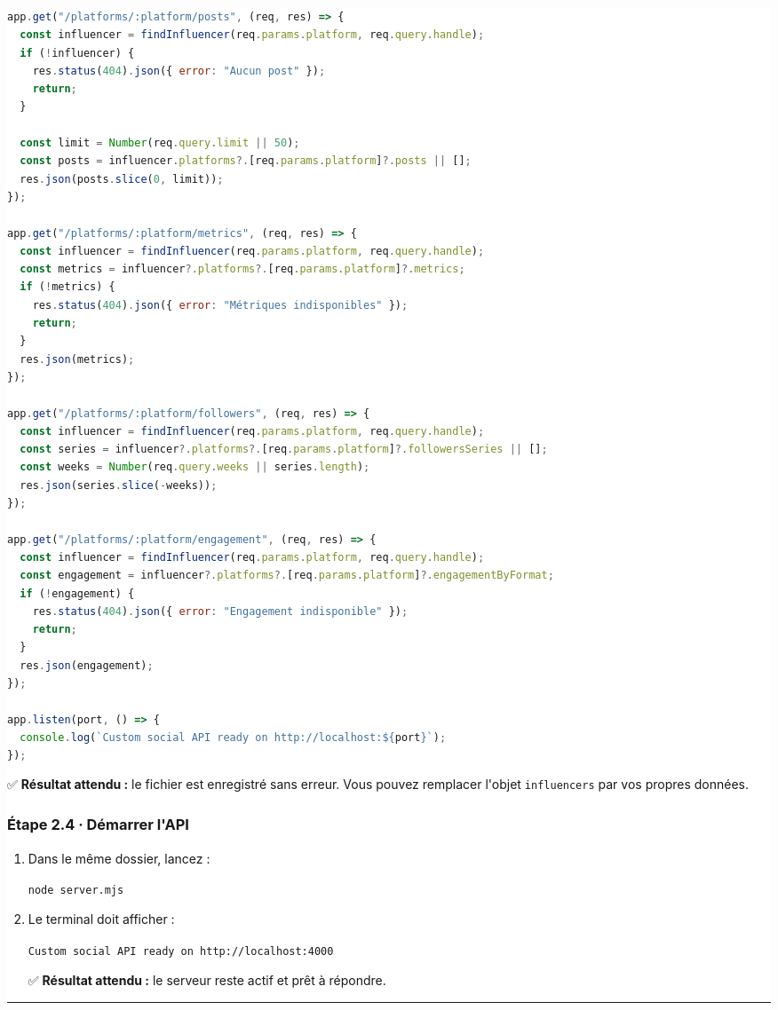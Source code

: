    ```js
   app.get("/platforms/:platform/posts", (req, res) => {
     const influencer = findInfluencer(req.params.platform, req.query.handle);
     if (!influencer) {
       res.status(404).json({ error: "Aucun post" });
       return;
     }

     const limit = Number(req.query.limit || 50);
     const posts = influencer.platforms?.[req.params.platform]?.posts || [];
     res.json(posts.slice(0, limit));
   });

   app.get("/platforms/:platform/metrics", (req, res) => {
     const influencer = findInfluencer(req.params.platform, req.query.handle);
     const metrics = influencer?.platforms?.[req.params.platform]?.metrics;
     if (!metrics) {
       res.status(404).json({ error: "Métriques indisponibles" });
       return;
     }
     res.json(metrics);
   });

   app.get("/platforms/:platform/followers", (req, res) => {
     const influencer = findInfluencer(req.params.platform, req.query.handle);
     const series = influencer?.platforms?.[req.params.platform]?.followersSeries || [];
     const weeks = Number(req.query.weeks || series.length);
     res.json(series.slice(-weeks));
   });

   app.get("/platforms/:platform/engagement", (req, res) => {
     const influencer = findInfluencer(req.params.platform, req.query.handle);
     const engagement = influencer?.platforms?.[req.params.platform]?.engagementByFormat;
     if (!engagement) {
       res.status(404).json({ error: "Engagement indisponible" });
       return;
     }
     res.json(engagement);
   });

   app.listen(port, () => {
     console.log(`Custom social API ready on http://localhost:${port}`);
   });
   ```
   ✅ **Résultat attendu :** le fichier est enregistré sans erreur. Vous pouvez remplacer l'objet `influencers` par vos propres données.

### Étape 2.4 · Démarrer l'API
1. Dans le même dossier, lancez :
   ```bash
   node server.mjs
   ```
2. Le terminal doit afficher :
   ```
   Custom social API ready on http://localhost:4000
   ```
   ✅ **Résultat attendu :** le serveur reste actif et prêt à répondre.

---